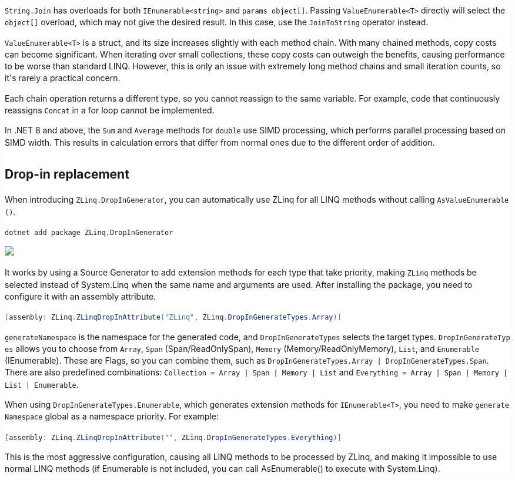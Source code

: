 `String.Join` has overloads for both `IEnumerable<string>` and `params object[]`. Passing `ValueEnumerable<T>` directly will select the `object[]` overload, which may not give the desired result. In this case, use the `JoinToString` operator instead.

`ValueEnumerable<T>` is a struct, and its size increases slightly with each method chain. With many chained methods, copy costs can become significant. When iterating over small collections, these copy costs can outweigh the benefits, causing performance to be worse than standard LINQ. However, this is only an issue with extremely long method chains and small iteration counts, so it's rarely a practical concern.

Each chain operation returns a different type, so you cannot reassign to the same variable. For example, code that continuously reassigns `Concat` in a for loop cannot be implemented.

In .NET 8 and above, the `Sum` and `Average` methods for `double` use SIMD processing, which performs parallel processing based on SIMD width. This results in calculation errors that differ from normal ones due to the different order of addition.

Drop-in replacement
---
When introducing `ZLinq.DropInGenerator`, you can automatically use ZLinq for all LINQ methods without calling `AsValueEnumerable()`.

```bash
dotnet add package ZLinq.DropInGenerator
```

![](img/dropin.jpg)

It works by using a Source Generator to add extension methods for each type that take priority, making `ZLinq` methods be selected instead of System.Linq when the same name and arguments are used.
After installing the package, you need to configure it with an assembly attribute.

```csharp
[assembly: ZLinq.ZLinqDropInAttribute("ZLinq", ZLinq.DropInGenerateTypes.Array)]
```

`generateNamespace` is the namespace for the generated code, and `DropInGenerateTypes` selects the target types.
`DropInGenerateTypes` allows you to choose from `Array`, `Span` (Span/ReadOnlySpan), `Memory` (Memory/ReadOnlyMemory), `List`, and `Enumerable` (IEnumerable).
These are Flags, so you can combine them, such as `DropInGenerateTypes.Array | DropInGenerateTypes.Span`.
There are also predefined combinations: `Collection = Array | Span | Memory | List` and `Everything = Array | Span | Memory | List | Enumerable`.

When using `DropInGenerateTypes.Enumerable`, which generates extension methods for `IEnumerable<T>`, you need to make `generateNamespace` global as a namespace priority.
For example:

```csharp
[assembly: ZLinq.ZLinqDropInAttribute("", ZLinq.DropInGenerateTypes.Everything)]
```

This is the most aggressive configuration, causing all LINQ methods to be processed by ZLinq, and making it impossible to use normal LINQ methods (if Enumerable is not included, you can call AsEnumerable() to execute with System.Linq).
